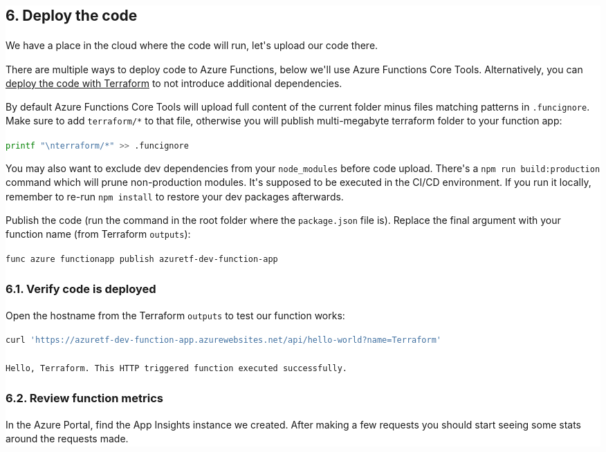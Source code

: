 ## 6. Deploy the code

We have a place in the cloud where the code will run, let's upload our code there.

There are multiple ways to deploy code to Azure Functions, below we'll use Azure Functions Core Tools. Alternatively, you can [deploy the code with Terraform](/publish-azure-functions-code-with-terraform/) to not introduce additional dependencies.

By default Azure Functions Core Tools will upload full content of the current folder minus files matching patterns in `.funcignore`.
Make sure to add `terraform/*` to that file, otherwise you will publish multi-megabyte terraform folder to your function app:

```bash
printf "\nterraform/*" >> .funcignore
```

You may also want to exclude dev dependencies from your `node_modules` before code upload. There's a `npm run build:production` command which will prune non-production modules. It's supposed to be executed in the CI/CD environment. If you run it locally, remember to re-run `npm install` to restore your dev packages afterwards.

Publish the code (run the command in the root folder where the `package.json` file is). Replace the final argument with your function name (from Terraform `outputs`):

```bash
func azure functionapp publish azuretf-dev-function-app
```

### 6.1. Verify code is deployed

Open the hostname from the Terraform `outputs` to test our function works:

```bash
curl 'https://azuretf-dev-function-app.azurewebsites.net/api/hello-world?name=Terraform'

Hello, Terraform. This HTTP triggered function executed successfully.
```

### 6.2. Review function metrics

In the Azure Portal, find the App Insights instance we created. After making a few requests you should start seeing some stats around the requests made.

